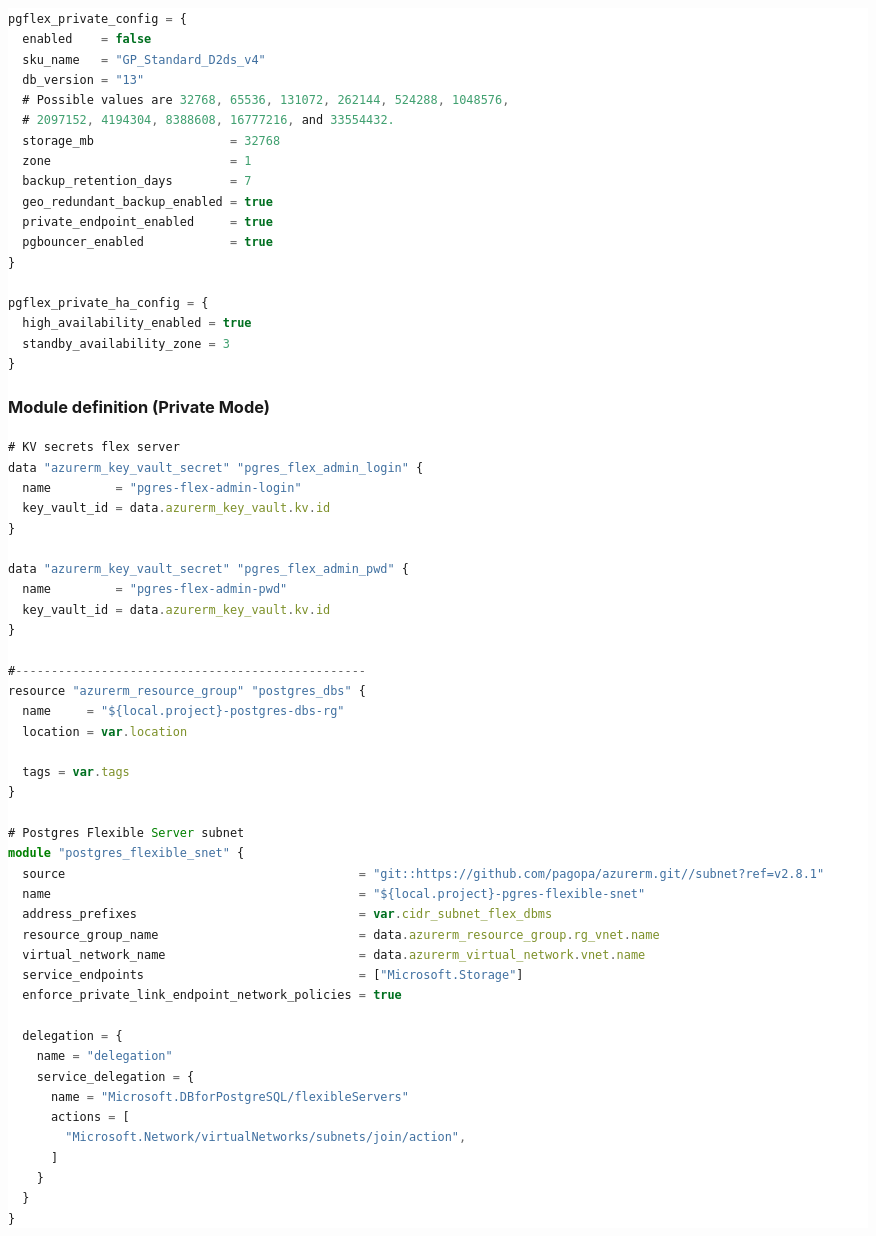 ```ts
pgflex_private_config = {
  enabled    = false
  sku_name   = "GP_Standard_D2ds_v4"
  db_version = "13"
  # Possible values are 32768, 65536, 131072, 262144, 524288, 1048576,
  # 2097152, 4194304, 8388608, 16777216, and 33554432.
  storage_mb                   = 32768
  zone                         = 1
  backup_retention_days        = 7
  geo_redundant_backup_enabled = true
  private_endpoint_enabled     = true
  pgbouncer_enabled            = true
}

pgflex_private_ha_config = {
  high_availability_enabled = true
  standby_availability_zone = 3
}
```

### Module definition (Private Mode)

```ts
# KV secrets flex server
data "azurerm_key_vault_secret" "pgres_flex_admin_login" {
  name         = "pgres-flex-admin-login"
  key_vault_id = data.azurerm_key_vault.kv.id
}

data "azurerm_key_vault_secret" "pgres_flex_admin_pwd" {
  name         = "pgres-flex-admin-pwd"
  key_vault_id = data.azurerm_key_vault.kv.id
}

#-------------------------------------------------
resource "azurerm_resource_group" "postgres_dbs" {
  name     = "${local.project}-postgres-dbs-rg"
  location = var.location

  tags = var.tags
}

# Postgres Flexible Server subnet
module "postgres_flexible_snet" {
  source                                         = "git::https://github.com/pagopa/azurerm.git//subnet?ref=v2.8.1"
  name                                           = "${local.project}-pgres-flexible-snet"
  address_prefixes                               = var.cidr_subnet_flex_dbms
  resource_group_name                            = data.azurerm_resource_group.rg_vnet.name
  virtual_network_name                           = data.azurerm_virtual_network.vnet.name
  service_endpoints                              = ["Microsoft.Storage"]
  enforce_private_link_endpoint_network_policies = true

  delegation = {
    name = "delegation"
    service_delegation = {
      name = "Microsoft.DBforPostgreSQL/flexibleServers"
      actions = [
        "Microsoft.Network/virtualNetworks/subnets/join/action",
      ]
    }
  }
}
```